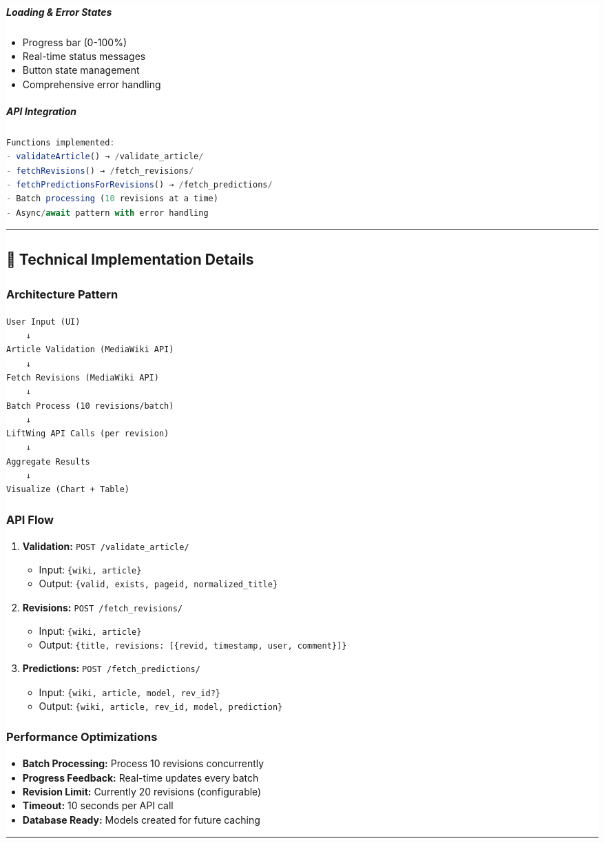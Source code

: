 ##### Loading & Error States
- Progress bar (0-100%)
- Real-time status messages
- Button state management
- Comprehensive error handling

##### API Integration
```javascript
Functions implemented:
- validateArticle() → /validate_article/
- fetchRevisions() → /fetch_revisions/
- fetchPredictionsForRevisions() → /fetch_predictions/
- Batch processing (10 revisions at a time)
- Async/await pattern with error handling
```

---

## 🔧 Technical Implementation Details

### Architecture Pattern
```
User Input (UI)
    ↓
Article Validation (MediaWiki API)
    ↓
Fetch Revisions (MediaWiki API)
    ↓
Batch Process (10 revisions/batch)
    ↓
LiftWing API Calls (per revision)
    ↓
Aggregate Results
    ↓
Visualize (Chart + Table)
```

### API Flow
1. **Validation:** `POST /validate_article/`
   - Input: `{wiki, article}`
   - Output: `{valid, exists, pageid, normalized_title}`

2. **Revisions:** `POST /fetch_revisions/`
   - Input: `{wiki, article}`
   - Output: `{title, revisions: [{revid, timestamp, user, comment}]}`

3. **Predictions:** `POST /fetch_predictions/`
   - Input: `{wiki, article, model, rev_id?}`
   - Output: `{wiki, article, rev_id, model, prediction}`

### Performance Optimizations
- **Batch Processing:** Process 10 revisions concurrently
- **Progress Feedback:** Real-time updates every batch
- **Revision Limit:** Currently 20 revisions (configurable)
- **Timeout:** 10 seconds per API call
- **Database Ready:** Models created for future caching

---